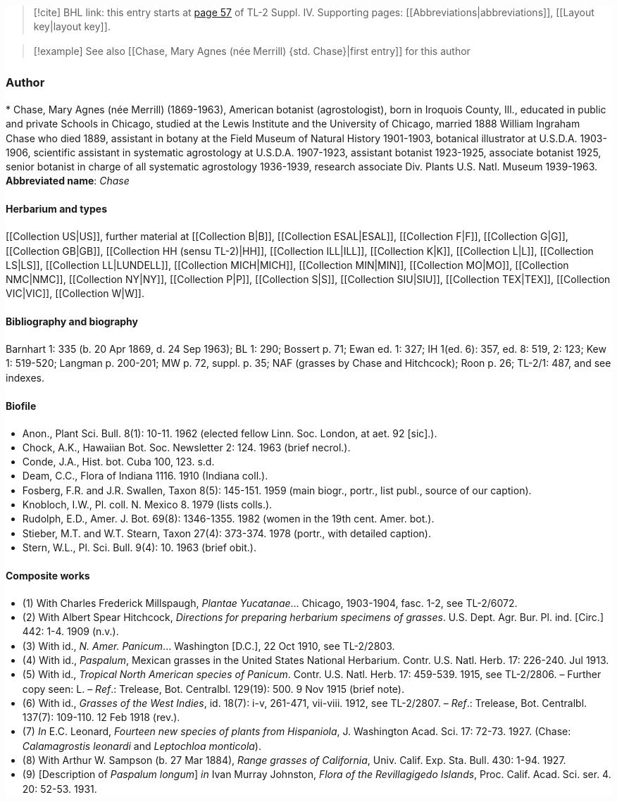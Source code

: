 > [!cite] BHL link: this entry starts at [page 57](https://www.biodiversitylibrary.org/page/33265734) of TL-2 Suppl. IV.
> Supporting pages: [[Abbreviations|abbreviations]], [[Layout key|layout key]].

> [!example] See also [[Chase, Mary Agnes (née Merrill) {std. Chase}|first entry]] for this author

### Author

\* Chase, Mary Agnes (née Merrill) (1869-1963), American botanist (agrostologist), born in Iroquois County, Ill., educated in public and private Schools in Chicago, studied at the Lewis Institute and the University of Chicago, married 1888 William Ingraham Chase who died 1889, assistant in botany at the Field Museum of Natural History 1901-1903, botanical illustrator at U.S.D.A. 1903-1906, scientific assistant in systematic agrostology at U.S.D.A. 1907-1923, assistant botanist 1923-1925, associate botanist 1925, senior botanist in charge of all systematic agrostology 1936-1939, research associate Div. Plants U.S. Natl. Museum 1939-1963. 
**Abbreviated name**: *Chase*

#### Herbarium and types

[[Collection US|US]], further material at [[Collection B|B]], [[Collection ESAL|ESAL]], [[Collection F|F]], [[Collection G|G]], [[Collection GB|GB]], [[Collection HH (sensu TL-2)|HH]], [[Collection ILL|ILL]], [[Collection K|K]], [[Collection L|L]], [[Collection LS|LS]], [[Collection LL|LUNDELL]], [[Collection MICH|MICH]], [[Collection MIN|MIN]], [[Collection MO|MO]], [[Collection NMC|NMC]], [[Collection NY|NY]], [[Collection P|P]], [[Collection S|S]], [[Collection SIU|SIU]], [[Collection TEX|TEX]], [[Collection VIC|VIC]], [[Collection W|W]].

#### Bibliography and biography

Barnhart 1: 335 (b. 20 Apr 1869, d. 24 Sep 1963); BL 1: 290; Bossert p. 71; Ewan ed. 1: 327; IH 1(ed. 6): 357, ed. 8: 519, 2: 123; Kew 1: 519-520; Langman p. 200-201; MW p. 72, suppl. p. 35; NAF (grasses by Chase and Hitchcock); Roon p. 26; TL-2/1: 487, and see indexes.

#### Biofile

- Anon., Plant Sci. Bull. 8(1): 10-11. 1962 (elected fellow Linn. Soc. London, at aet. 92 \[sic\].).
- Chock, A.K., Hawaiian Bot. Soc. Newsletter 2: 124. 1963 (brief necrol.).
- Conde, J.A., Hist. bot. Cuba 100, 123. s.d.
- Deam, C.C., Flora of Indiana 1116. 1910 (Indiana coll.).
- Fosberg, F.R. and J.R. Swallen, Taxon 8(5): 145-151. 1959 (main biogr., portr., list publ., source of our caption).
- Knobloch, I.W., Pl. coll. N. Mexico 8. 1979 (lists colls.).
- Rudolph, E.D., Amer. J. Bot. 69(8): 1346-1355. 1982 (women in the 19th cent. Amer. bot.).
- Stieber, M.T. and W.T. Stearn, Taxon 27(4): 373-374. 1978 (portr., with detailed caption).
- Stern, W.L., Pl. Sci. Bull. 9(4): 10. 1963 (brief obit.).

#### Composite works

- (1) With Charles Frederick Millspaugh, *Plantae Yucatanae*... Chicago, 1903-1904, fasc. 1-2, see TL-2/6072.
- (2) With Albert Spear Hitchcock, *Directions for preparing herbarium specimens of grasses*. U.S. Dept. Agr. Bur. Pl. ind. \[Circ.\] 442: 1-4. 1909 (n.v.).
- (3) With id., *N. Amer. Panicum*... Washington \[D.C.\], 22 Oct 1910, see TL-2/2803.
- (4) With id., *Paspalum*, Mexican grasses in the United States National Herbarium. Contr. U.S. Natl. Herb. 17: 226-240. Jul 1913.
- (5) With id., *Tropical North American species of Panicum*. Contr. U.S. Natl. Herb. 17: 459-539. 1915, see TL-2/2806. – Further copy seen: L. – *Ref*.: Trelease, Bot. Centralbl. 129(19): 500. 9 Nov 1915 (brief note).
- (6) With id., *Grasses of the West Indies*, id. 18(7): i-v, 261-471, vii-viii. 1912, see TL-2/2807. – *Ref*.: Trelease, Bot. Centralbl. 137(7): 109-110. 12 Feb 1918 (rev.).
- (7) *In* E.C. Leonard, *Fourteen new species of plants from Hispaniola*, J. Washington Acad. Sci. 17: 72-73. 1927. (Chase: *Calamagrostis leonardi* and *Leptochloa monticola*).
- (8) With Arthur W. Sampson (b. 27 Mar 1884), *Range grasses of California*, Univ. Calif. Exp. Sta. Bull. 430: 1-94. 1927.
- (9) \[Description of *Paspalum longum*\] *in* Ivan Murray Johnston, *Flora of the Revillagigedo Islands*, Proc. Calif. Acad. Sci. ser. 4. 20: 52-53. 1931.